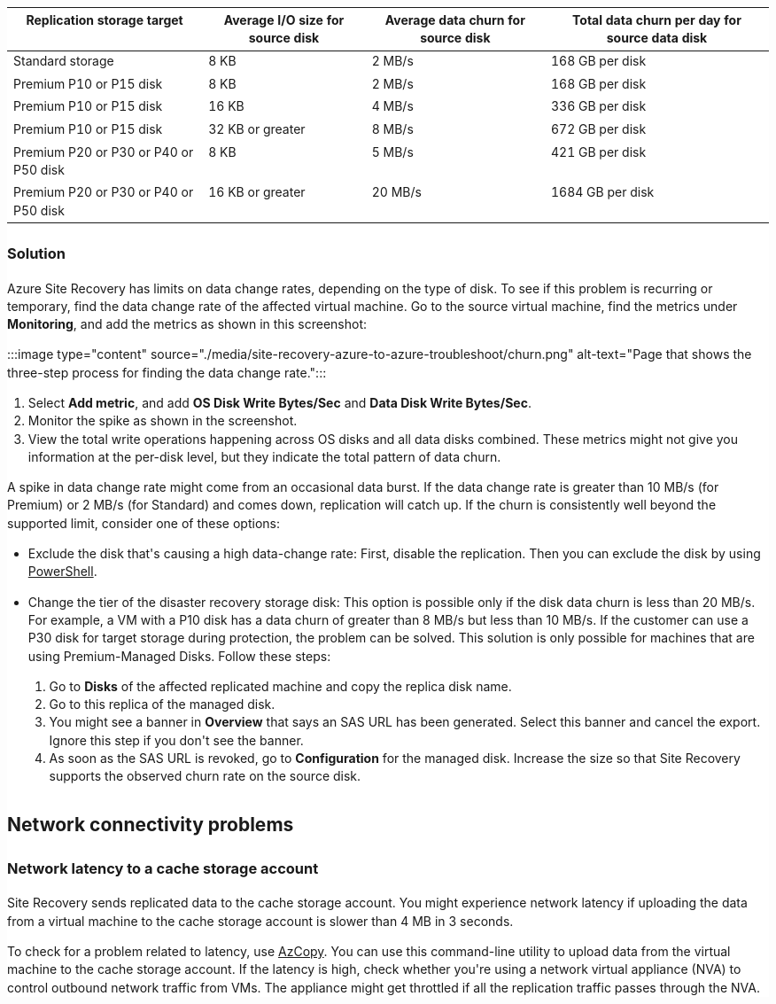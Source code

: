 **Replication storage target** | **Average I/O size for source disk** |**Average data churn for source disk** | **Total data churn per day for source data disk**
---|---|---|---
Standard storage | 8 KB    | 2 MB/s | 168 GB per disk
Premium P10 or P15 disk | 8 KB    | 2 MB/s | 168 GB per disk
Premium P10 or P15 disk | 16 KB | 4 MB/s |    336 GB per disk
Premium P10 or P15 disk | 32 KB or greater | 8 MB/s | 672 GB per disk
Premium P20 or P30 or P40 or P50 disk | 8 KB    | 5 MB/s | 421 GB per disk
Premium P20 or P30 or P40 or P50 disk | 16 KB or greater |20 MB/s | 1684 GB per disk

### Solution

Azure Site Recovery has limits on data change rates, depending on the type of disk. To see if this problem is recurring or temporary, find the data change rate of the affected virtual machine. Go to the source virtual machine, find the metrics under **Monitoring**, and add the metrics as shown in this screenshot:

:::image type="content" source="./media/site-recovery-azure-to-azure-troubleshoot/churn.png" alt-text="Page that shows the three-step process for finding the data change rate.":::

1. Select **Add metric**, and add **OS Disk Write Bytes/Sec** and **Data Disk Write Bytes/Sec**.
1. Monitor the spike as shown in the screenshot.
1. View the total write operations happening across OS disks and all data disks combined. These metrics might not give you information at the per-disk level, but they indicate the total pattern of data churn.

A spike in data change rate might come from an occasional data burst. If the data change rate is greater than 10 MB/s (for Premium) or 2 MB/s (for Standard) and comes down, replication will catch up. If the churn is consistently well beyond the supported limit, consider one of these options:

- Exclude the disk that's causing a high data-change rate: First, disable the replication. Then you can exclude the disk by using [PowerShell](azure-to-azure-exclude-disks.md).
- Change the tier of the disaster recovery storage disk: This option is possible only if the disk data churn is less than 20 MB/s. For example, a VM with a P10 disk has a data churn of greater than 8 MB/s but less than 10 MB/s. If the customer can use a P30 disk for target storage during protection, the problem can be solved. This solution is only possible for machines that are using Premium-Managed Disks. Follow these steps:

  1. Go to **Disks** of the affected replicated machine and copy the replica disk name.
  1. Go to this replica of the managed disk.
  1. You might see a banner in **Overview** that says an SAS URL has been generated. Select this banner and cancel the export. Ignore this step if you don't see the banner.
  1. As soon as the SAS URL is revoked, go to **Configuration** for the managed disk. Increase the size so that Site Recovery supports the observed churn rate on the source disk.

## Network connectivity problems

### Network latency to a cache storage account

Site Recovery sends replicated data to the cache storage account. You might experience network latency if uploading the data from a virtual machine to the cache storage account is slower than 4 MB in 3 seconds.

To check for a problem related to latency, use [AzCopy](/azure/storage/common/storage-use-azcopy). You can use this command-line utility to upload data from the virtual machine to the cache storage account. If the latency is high, check whether you're using a network virtual appliance (NVA) to control outbound network traffic from VMs. The appliance might get throttled if all the replication traffic passes through the NVA.
